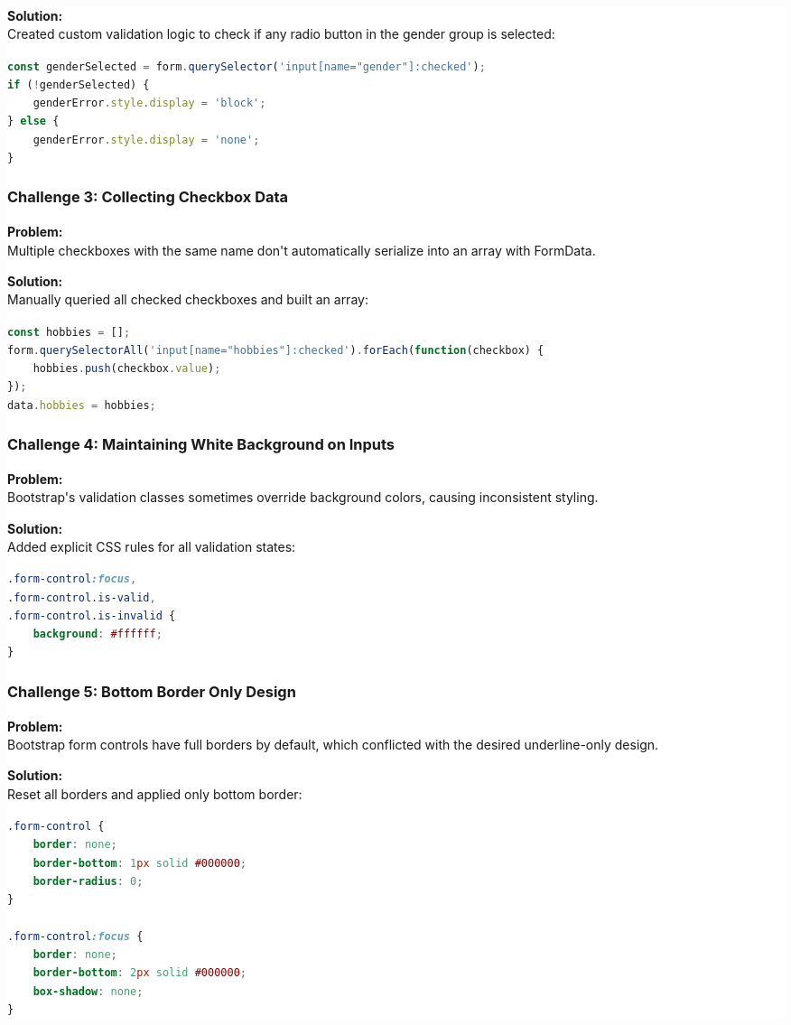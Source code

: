 **Solution:**  
Created custom validation logic to check if any radio button in the gender group is selected:
```javascript
const genderSelected = form.querySelector('input[name="gender"]:checked');
if (!genderSelected) {
    genderError.style.display = 'block';
} else {
    genderError.style.display = 'none';
}
```

### Challenge 3: Collecting Checkbox Data
**Problem:**  
Multiple checkboxes with the same name don't automatically serialize into an array with FormData.

**Solution:**  
Manually queried all checked checkboxes and built an array:
```javascript
const hobbies = [];
form.querySelectorAll('input[name="hobbies"]:checked').forEach(function(checkbox) {
    hobbies.push(checkbox.value);
});
data.hobbies = hobbies;
```

### Challenge 4: Maintaining White Background on Inputs
**Problem:**  
Bootstrap's validation classes sometimes override background colors, causing inconsistent styling.

**Solution:**  
Added explicit CSS rules for all validation states:
```css
.form-control:focus,
.form-control.is-valid,
.form-control.is-invalid {
    background: #ffffff;
}
```

### Challenge 5: Bottom Border Only Design
**Problem:**  
Bootstrap form controls have full borders by default, which conflicted with the desired underline-only design.

**Solution:**  
Reset all borders and applied only bottom border:
```css
.form-control {
    border: none;
    border-bottom: 1px solid #000000;
    border-radius: 0;
}

.form-control:focus {
    border: none;
    border-bottom: 2px solid #000000;
    box-shadow: none;
}
```
